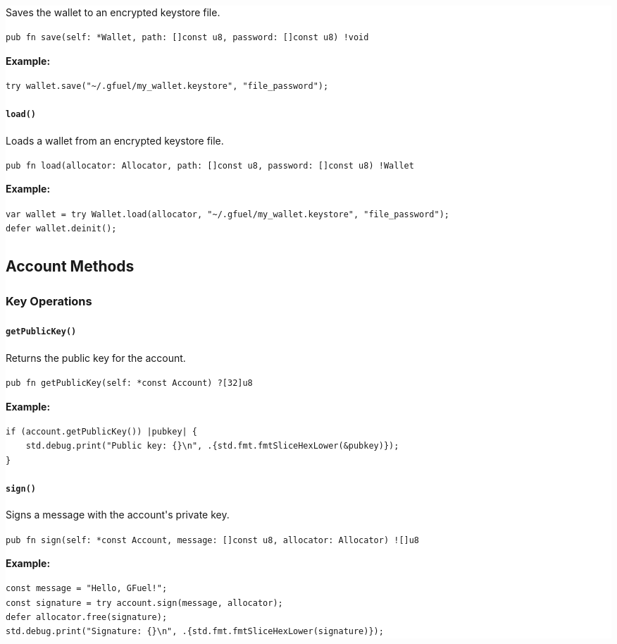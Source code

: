 Saves the wallet to an encrypted keystore file.

```zig
pub fn save(self: *Wallet, path: []const u8, password: []const u8) !void
```

**Example:**
```zig
try wallet.save("~/.gfuel/my_wallet.keystore", "file_password");
```

#### `load()`

Loads a wallet from an encrypted keystore file.

```zig
pub fn load(allocator: Allocator, path: []const u8, password: []const u8) !Wallet
```

**Example:**
```zig
var wallet = try Wallet.load(allocator, "~/.gfuel/my_wallet.keystore", "file_password");
defer wallet.deinit();
```

## Account Methods

### Key Operations

#### `getPublicKey()`

Returns the public key for the account.

```zig
pub fn getPublicKey(self: *const Account) ?[32]u8
```

**Example:**
```zig
if (account.getPublicKey()) |pubkey| {
    std.debug.print("Public key: {}\n", .{std.fmt.fmtSliceHexLower(&pubkey)});
}
```

#### `sign()`

Signs a message with the account's private key.

```zig
pub fn sign(self: *const Account, message: []const u8, allocator: Allocator) ![]u8
```

**Example:**
```zig
const message = "Hello, GFuel!";
const signature = try account.sign(message, allocator);
defer allocator.free(signature);
std.debug.print("Signature: {}\n", .{std.fmt.fmtSliceHexLower(signature)});
```

